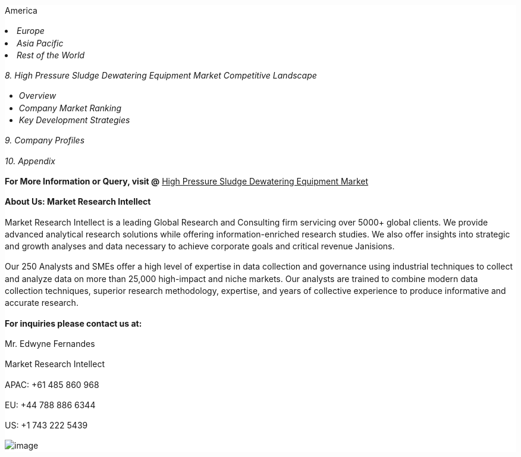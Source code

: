 America</span></em></li><li><em><span class="">Europe</span></em></li><li><em><span class="">Asia Pacific</span></em></li><li><em><span class="">Rest of the World</span></em></li></ul><p><em><span class="font-[700]">8. High Pressure Sludge Dewatering Equipment Market Competitive Landscape</span></em></p><ul><li><em><span class="">Overview</span></em></li><li><em><span class="">Company Market Ranking</span></em></li><li><em><span class="">Key Development Strategies</span></em></li></ul><p><em><span class="font-[700]">9. Company Profiles</span></em></p><p><em><span class="font-[700]">10. Appendix</span></em></p><p><span class="font-[700]"><strong>For More Information or Query, visit&nbsp;@</strong>&nbsp;</span><span class="font-[700]"><a href="https://www.marketresearchintellect.com/product/high-pressure-sludge-dewatering-equipment-market/?utm_source=Linkedin&utm_medium=808" target="_blank" data-tracking-control-name="article-ssr-frontend-pulse_little-text-block" data-tracking-will-navigate="" data-test-link="">High Pressure Sludge Dewatering Equipment Market</a></span></p><p><strong><span class="font-[700]">About Us: Market Research Intellect</span></strong></p><p><span class="">Market Research Intellect is a leading Global Research and Consulting firm servicing over 5000+ global clients. We provide advanced analytical research solutions while offering information-enriched research studies.&nbsp;</span>We also offer insights into strategic and growth analyses and data necessary to achieve corporate goals and critical revenue Janisions.</p><p><span class="">Our 250 Analysts and SMEs offer a high level of expertise in data collection and governance using industrial techniques to collect and analyze data on more than 25,000 high-impact and niche markets. Our analysts are trained to combine modern data collection techniques, superior research methodology, expertise, and years of collective experience to produce informative and accurate research.</span></p><p><strong>For inquiries please contact us at:</strong></p><p>Mr. Edwyne Fernandes</p><p>Market Research Intellect</p><p>APAC: +61 485 860 968</p><p>EU: +44 788 886 6344</p><p>US: +1 743 222 5439</p>
![image](https://github.com/user-attachments/assets/5a233236-da96-4cc6-a2f0-06263611196f)
